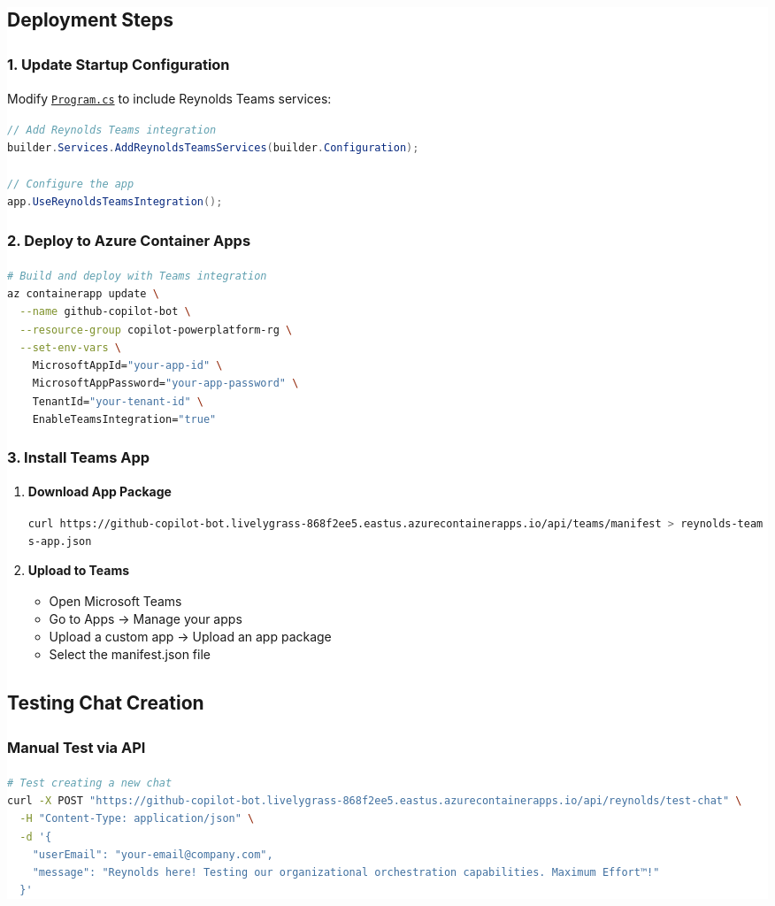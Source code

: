 ## Deployment Steps

### 1. Update Startup Configuration

Modify [`Program.cs`](src/CopilotAgent/Program.cs) to include Reynolds Teams services:

```csharp
// Add Reynolds Teams integration
builder.Services.AddReynoldsTeamsServices(builder.Configuration);

// Configure the app
app.UseReynoldsTeamsIntegration();
```

### 2. Deploy to Azure Container Apps

```bash
# Build and deploy with Teams integration
az containerapp update \
  --name github-copilot-bot \
  --resource-group copilot-powerplatform-rg \
  --set-env-vars \
    MicrosoftAppId="your-app-id" \
    MicrosoftAppPassword="your-app-password" \
    TenantId="your-tenant-id" \
    EnableTeamsIntegration="true"
```

### 3. Install Teams App

1. **Download App Package**
   ```bash
   curl https://github-copilot-bot.livelygrass-868f2ee5.eastus.azurecontainerapps.io/api/teams/manifest > reynolds-teams-app.json
   ```

2. **Upload to Teams**
   - Open Microsoft Teams
   - Go to Apps → Manage your apps
   - Upload a custom app → Upload an app package
   - Select the manifest.json file

## Testing Chat Creation

### Manual Test via API

```bash
# Test creating a new chat
curl -X POST "https://github-copilot-bot.livelygrass-868f2ee5.eastus.azurecontainerapps.io/api/reynolds/test-chat" \
  -H "Content-Type: application/json" \
  -d '{
    "userEmail": "your-email@company.com",
    "message": "Reynolds here! Testing our organizational orchestration capabilities. Maximum Effort™!"
  }'
```
